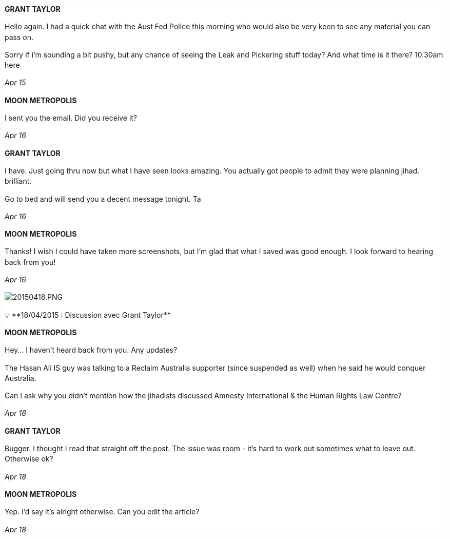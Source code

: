 **GRANT TAYLOR**

Hello again. I had a quick chat with the Aust Fed Police this morning who would also be very keen to see any material you can pass on.

Sorry if i’m sounding a bit pushy, but any chance of seeing the Leak and Pickering stuff today? And what time is it there? 10.30am here

*Apr 15*

**MOON METROPOLIS**

I sent you the email. Did you receive it?

*Apr 16*

**GRANT TAYLOR**

I have. Just going thru now but what I have seen looks amazing. You actually got people to admit they were planning jihad. brilliant.

Go to bed and will send you a decent message tonight. Ta

*Apr 16*

**MOON METROPOLIS**

Thanks! I wish I could have taken more screenshots, but I’m glad that what I saved was good enough. I look forward to hearing back from you!

*Apr 16*

![20150418.PNG](DM%20Journalistes%20f8d9d62bdbd740d58c090c5ad84a8ba2/20150418.png)

<aside>
💡 **18/04/2015 : Discussion avec Grant Taylor**

</aside>

**MOON METROPOLIS**

Hey… I haven’t heard back from you. Any updates?

The Hasan Ali IS guy was talking to a Reclaim Australia supporter (since suspended as well) when he said he would conquer Australia.

Can I ask why you didn’t mention how the jihadists discussed Amnesty International & the Human Rights Law Centre?

*Apr 18*

**GRANT TAYLOR**

Bugger. I thought I read that straight off the post. The issue was room - it’s hard to work out sometimes what to leave out. Otherwise ok?

*Apr 18*

**MOON METROPOLIS**

Yep. I’d say it’s alright otherwise. Can you edit the article?

*Apr 18*

